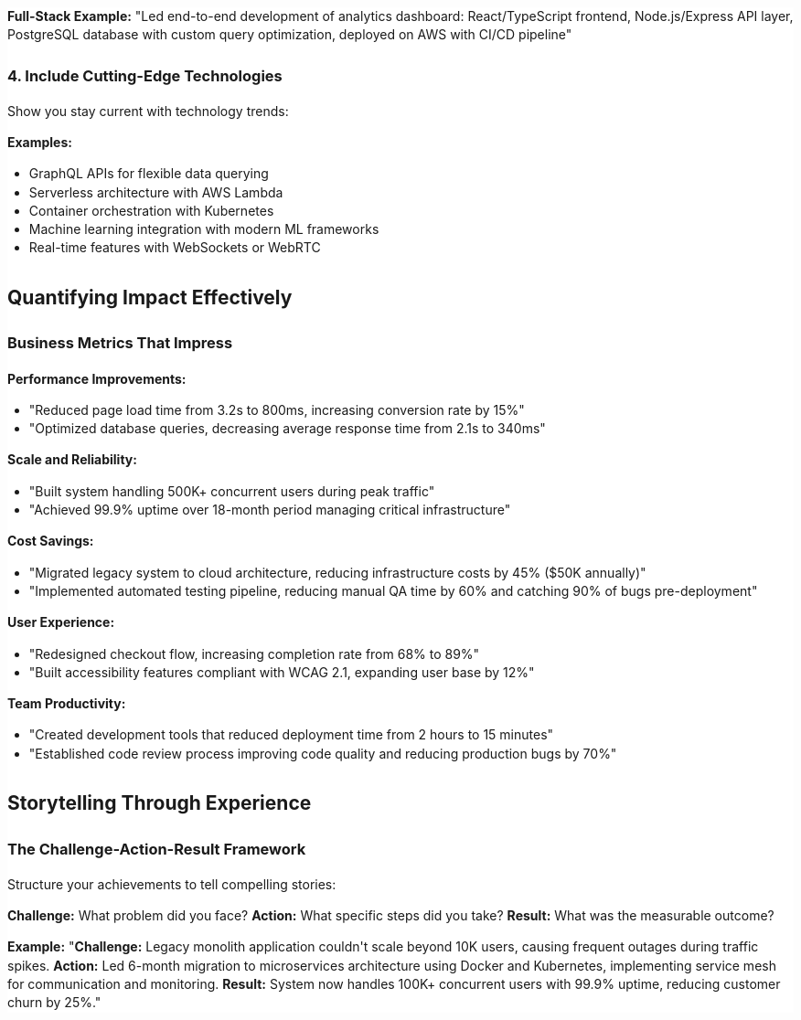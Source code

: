 **Full-Stack Example:**
"Led end-to-end development of analytics dashboard: React/TypeScript frontend, Node.js/Express API layer, PostgreSQL database with custom query optimization, deployed on AWS with CI/CD pipeline"

### 4. Include Cutting-Edge Technologies

Show you stay current with technology trends:

**Examples:**
- GraphQL APIs for flexible data querying
- Serverless architecture with AWS Lambda
- Container orchestration with Kubernetes
- Machine learning integration with modern ML frameworks
- Real-time features with WebSockets or WebRTC

## Quantifying Impact Effectively

### Business Metrics That Impress

**Performance Improvements:**
- "Reduced page load time from 3.2s to 800ms, increasing conversion rate by 15%"
- "Optimized database queries, decreasing average response time from 2.1s to 340ms"

**Scale and Reliability:**
- "Built system handling 500K+ concurrent users during peak traffic"
- "Achieved 99.9% uptime over 18-month period managing critical infrastructure"

**Cost Savings:**
- "Migrated legacy system to cloud architecture, reducing infrastructure costs by 45% ($50K annually)"
- "Implemented automated testing pipeline, reducing manual QA time by 60% and catching 90% of bugs pre-deployment"

**User Experience:**
- "Redesigned checkout flow, increasing completion rate from 68% to 89%"
- "Built accessibility features compliant with WCAG 2.1, expanding user base by 12%"

**Team Productivity:**
- "Created development tools that reduced deployment time from 2 hours to 15 minutes"
- "Established code review process improving code quality and reducing production bugs by 70%"

## Storytelling Through Experience

### The Challenge-Action-Result Framework

Structure your achievements to tell compelling stories:

**Challenge:** What problem did you face?
**Action:** What specific steps did you take?
**Result:** What was the measurable outcome?

**Example:**
"**Challenge:** Legacy monolith application couldn't scale beyond 10K users, causing frequent outages during traffic spikes. **Action:** Led 6-month migration to microservices architecture using Docker and Kubernetes, implementing service mesh for communication and monitoring. **Result:** System now handles 100K+ concurrent users with 99.9% uptime, reducing customer churn by 25%."
